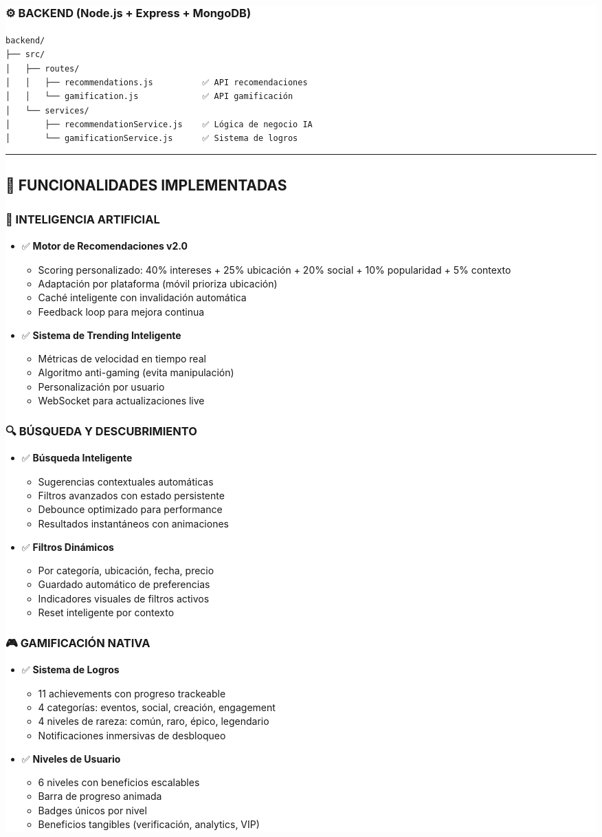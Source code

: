 ### **⚙️ BACKEND (Node.js + Express + MongoDB)**
```
backend/
├── src/
│   ├── routes/
│   │   ├── recommendations.js          ✅ API recomendaciones
│   │   └── gamification.js             ✅ API gamificación
│   └── services/
│       ├── recommendationService.js    ✅ Lógica de negocio IA
│       └── gamificationService.js      ✅ Sistema de logros
```

---

## 🎯 **FUNCIONALIDADES IMPLEMENTADAS**

### **🧠 INTELIGENCIA ARTIFICIAL**
- ✅ **Motor de Recomendaciones v2.0**
  - Scoring personalizado: 40% intereses + 25% ubicación + 20% social + 10% popularidad + 5% contexto
  - Adaptación por plataforma (móvil prioriza ubicación)
  - Caché inteligente con invalidación automática
  - Feedback loop para mejora continua

- ✅ **Sistema de Trending Inteligente**
  - Métricas de velocidad en tiempo real
  - Algoritmo anti-gaming (evita manipulación)
  - Personalización por usuario
  - WebSocket para actualizaciones live

### **🔍 BÚSQUEDA Y DESCUBRIMIENTO**
- ✅ **Búsqueda Inteligente**
  - Sugerencias contextuales automáticas
  - Filtros avanzados con estado persistente
  - Debounce optimizado para performance
  - Resultados instantáneos con animaciones

- ✅ **Filtros Dinámicos**
  - Por categoría, ubicación, fecha, precio
  - Guardado automático de preferencias
  - Indicadores visuales de filtros activos
  - Reset inteligente por contexto

### **🎮 GAMIFICACIÓN NATIVA**
- ✅ **Sistema de Logros**
  - 11 achievements con progreso trackeable
  - 4 categorías: eventos, social, creación, engagement
  - 4 niveles de rareza: común, raro, épico, legendario
  - Notificaciones inmersivas de desbloqueo

- ✅ **Niveles de Usuario**
  - 6 niveles con beneficios escalables
  - Barra de progreso animada
  - Badges únicos por nivel
  - Beneficios tangibles (verificación, analytics, VIP)
